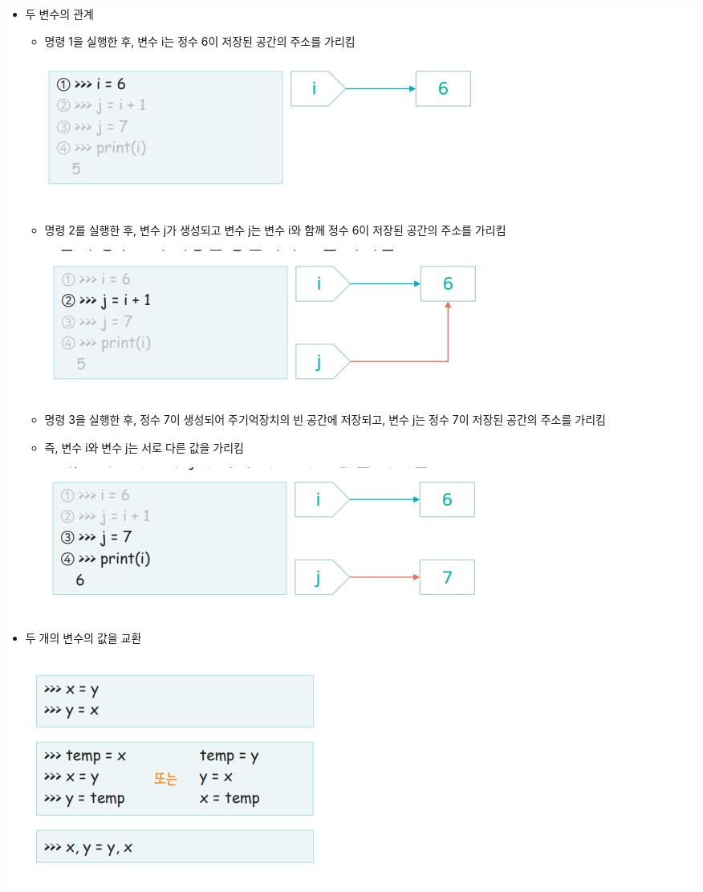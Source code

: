 - 두 변수의 관계
    - 명령 1을 실행한 후, 변수 i는 정수 6이 저장된 공간의 주소를 가리킴
        
        ![image.png](파이썬프로그래밍(2)/image%2011.png)
        
    - 명령 2를 실행한 후, 변수 j가 생성되고 변수 j는 변수 i와 함께 정수 6이 저장된 공간의 주소를 가리킴
        
        ![image.png](파이썬프로그래밍(2)/image%2012.png)
        
    - 명령 3을 실행한 후, 정수 7이 생성되어 주기억장치의 빈 공간에 저장되고, 변수 j는 정수 7이 저장된 공간의 주소를 가리킴
    - 즉, 변수 i와 변수 j는 서로 다른 값을 가리킴
        
        ![image.png](파이썬프로그래밍(2)/image%2013.png)
        
- 두 개의 변수의 값을 교환
    
    ![image.png](파이썬프로그래밍(2)/image%2014.png)
    
